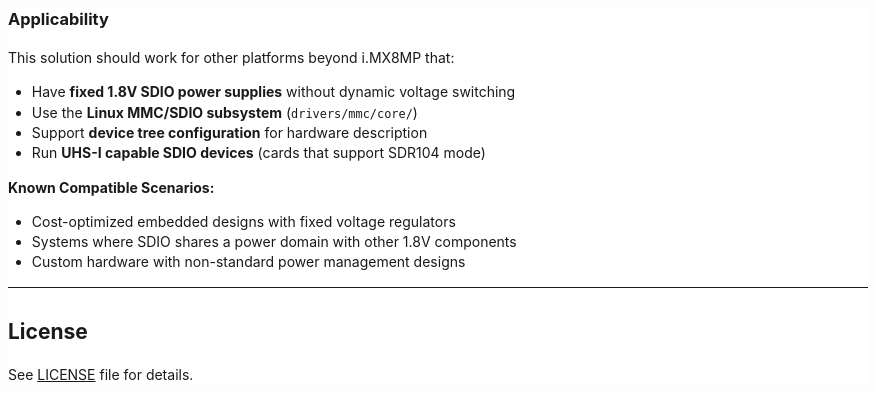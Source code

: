 ### Applicability

This solution should work for other platforms beyond i.MX8MP that:
- Have **fixed 1.8V SDIO power supplies** without dynamic voltage switching
- Use the **Linux MMC/SDIO subsystem** (`drivers/mmc/core/`)
- Support **device tree configuration** for hardware description
- Run **UHS-I capable SDIO devices** (cards that support SDR104 mode)

**Known Compatible Scenarios:**
- Cost-optimized embedded designs with fixed voltage regulators
- Systems where SDIO shares a power domain with other 1.8V components
- Custom hardware with non-standard power management designs

---

## License

See [LICENSE](LICENSE) file for details.

